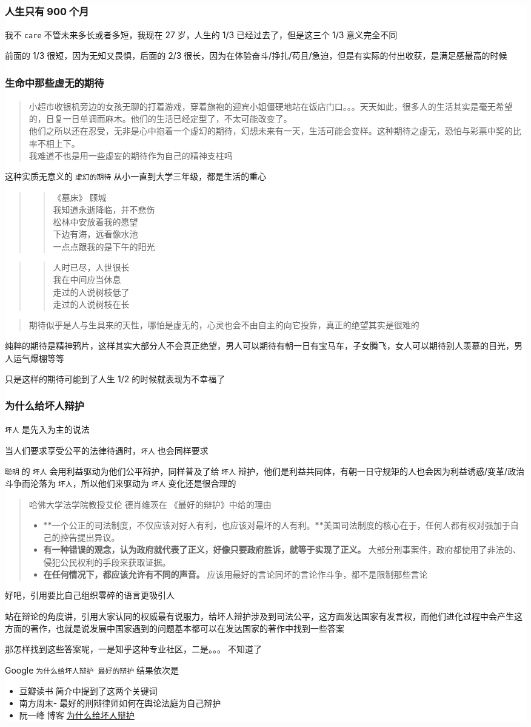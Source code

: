 ### 人生只有 900 个月

我不 `care` 不管未来多长或者多短，我现在 27 岁，人生的 1/3 已经过去了，但是这三个 1/3 意义完全不同

前面的 1/3 很短，因为无知又畏惧，后面的 2/3 很长，因为在体验奋斗/挣扎/苟且/急迫，但是有实际的付出收获，是满足感最高的时候

### 生命中那些虚无的期待

> 小超市收银机旁边的女孩无聊的打着游戏，穿着旗袍的迎宾小姐僵硬地站在饭店门口。。。天天如此，很多人的生活其实是毫无希望的，日复一日单调而麻木。他们的生活已经定型了，不太可能改变了。  
> 他们之所以还在忍受，无非是心中抱着一个虚幻的期待，幻想未来有一天，生活可能会变样。这种期待之虚无，恐怕与彩票中奖的比率不相上下。  
> 我难道不也是用一些虚妄的期待作为自己的精神支柱吗

这种实质无意义的 `虚幻的期待` 从小一直到大学三年级，都是生活的重心

>> 《墓床》 顾城  
>> 我知道永逝降临，并不悲伤  
>> 松林中安放着我的愿望  
>> 下边有海，远看像水池  
>> 一点点跟我的是下午的阳光  

>> 人时已尽，人世很长  
>> 我在中间应当休息  
>> 走过的人说树枝低了  
>> 走过的人说树枝在长

> 期待似乎是人与生具来的天性，哪怕是虚无的，心灵也会不由自主的向它投靠，真正的绝望其实是很难的

纯粹的期待是精神鸦片，这样其实大部分人不会真正绝望，男人可以期待有朝一日有宝马车，子女腾飞，女人可以期待别人羡慕的目光，男人运气爆棚等等

只是这样的期待可能到了人生 1/2 的时候就表现为不幸福了

### 为什么给坏人辩护

`坏人` 是先入为主的说法

当人们要求享受公平的法律待遇时，`坏人` 也会同样要求

`聪明` 的 `坏人` 会用利益驱动为他们公平辩护，同样普及了给 `坏人` 辩护，他们是利益共同体，有朝一日守规矩的人也会因为利益诱惑/变革/政治斗争而沦落为 `坏人`，所以他们来驱动为 `坏人` 变化还是很合理的

> 哈佛大学法学院教授艾伦 德肖维茨在 《最好的辩护》中给的理由
> 
> - **一个公正的司法制度，不仅应该对好人有利，也应该对最坏的人有利。**美国司法制度的核心在于，任何人都有权对强加于自己的控告提出异议。
> - **有一种错误的观念，认为政府就代表了正义，好像只要政府胜诉，就等于实现了正义。** 大部分刑事案件，政府都使用了非法的、侵犯公民权利的手段来获取证据。
> - **在任何情况下，都应该允许有不同的声音。** 应该用最好的言论同坏的言论作斗争，都不是限制那些言论

好吧，引用要比自己组织零碎的语言更吸引人

站在辩论的角度讲，引用大家认同的权威最有说服力，给坏人辩护涉及到司法公平，这方面发达国家有发言权，而他们进化过程中会产生这方面的著作，也就是说发展中国家遇到的问题基本都可以在发达国家的著作中找到一些答案

那怎样找到这些答案呢，一是知乎这种专业社区，二是。。。 不知道了

Google `为什么给坏人辩护 最好的辩护` 结果依次是

- 豆瓣读书 简介中提到了这两个关键词
- 南方周末- 最好的刑辩律师如何在舆论法庭为自己辩护
- 阮一峰 博客 [为什么给坏人辩护](http://www.ruanyifeng.com/blog/2007/10/alan_dershowitz.html)
